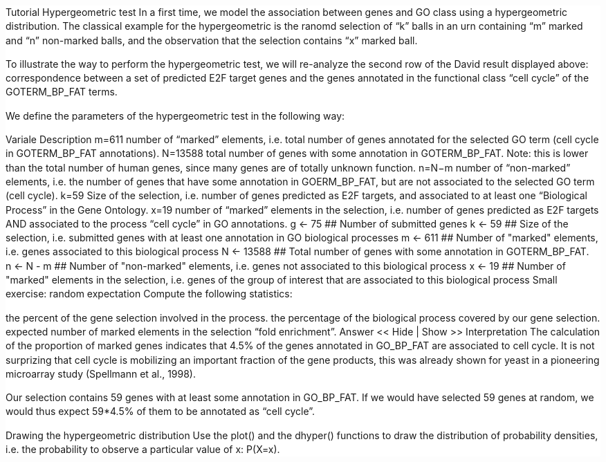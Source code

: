 Tutorial
Hypergeometric test
In a first time, we model the association between genes and GO class using a hypergeometric distribution. The classical example for the hypergeometric is the ranomd selection of “k” balls in an urn containing “m” marked and “n” non-marked balls, and the observation that the selection contains “x” marked ball.

To illustrate the way to perform the hypergeometric test, we will re-analyze the second row of the David result displayed above: correspondence between a set of predicted E2F target genes and the genes annotated in the functional class “cell cycle” of the GOTERM_BP_FAT terms.

We define the parameters of the hypergeometric test in the following way:

Variale	Description
m=611	number of “marked” elements, i.e. total number of genes annotated for the selected GO term (cell cycle in GOTERM_BP_FAT annotations).
N=13588	total number of genes with some annotation in GOTERM_BP_FAT. Note: this is lower than the total number of human genes, since many genes are of totally unknown function.
n=N−m	number of “non-marked” elements, i.e. the number of genes that have some annotation in GOERM_BP_FAT, but are not associated to the selected GO term (cell cycle).
k=59	Size of the selection, i.e. number of genes predicted as E2F targets, and associated to at least one “Biological Process” in the Gene Ontology.
x=19	number of “marked” elements in the selection, i.e. number of genes predicted as E2F targets AND associated to the process “cell cycle” in GO annotations.
g <- 75 ## Number of submitted genes
k <- 59 ## Size of the selection, i.e. submitted genes with at least one annotation in GO biological processes
m <- 611 ## Number of "marked" elements, i.e. genes associated to this biological process
N <- 13588 ## Total number of genes with some annotation in GOTERM_BP_FAT.  
n <- N - m ## Number of "non-marked" elements, i.e. genes not associated to this biological process
x <- 19 ## Number of "marked" elements in the selection, i.e. genes of the group of interest that are associated to this biological process
Small exercise: random expectation
Compute the following statistics:

the percent of the gene selection involved in the process.
the percentage of the biological process covered by our gene selection.
expected number of marked elements in the selection
“fold enrichment”.
Answer
<< Hide | Show >>
Interpretation
The calculation of the proportion of marked genes indicates that 4.5% of the genes annotated in GO_BP_FAT are associated to cell cycle. It is not surprizing that cell cycle is mobilizing an important fraction of the gene products, this was already shown for yeast in a pioneering microarray study (Spellmann et al., 1998).

Our selection contains 59 genes with at least some annotation in GO_BP_FAT. If we would have selected 59 genes at random, we would thus expect 59*4.5% of them to be annotated as “cell cycle”.

Drawing the hypergeometric distribution
Use the plot() and the dhyper() functions to draw the distribution of probability densities, i.e. the probability to observe a particular value of x: P(X=x).

